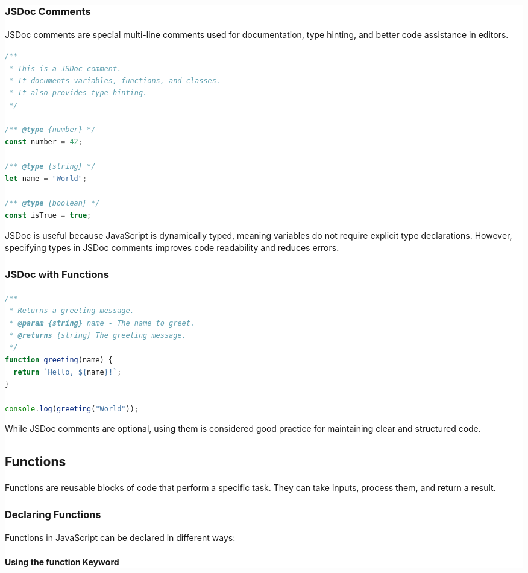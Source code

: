 ### JSDoc Comments

JSDoc comments are special multi-line comments used for documentation, type hinting, and better code assistance in editors.

```js
/**
 * This is a JSDoc comment.
 * It documents variables, functions, and classes.
 * It also provides type hinting.
 */

/** @type {number} */
const number = 42;

/** @type {string} */
let name = "World";

/** @type {boolean} */
const isTrue = true;
```

JSDoc is useful because JavaScript is dynamically typed, meaning variables do not require explicit type declarations. 
However, specifying types in JSDoc comments improves code readability and reduces errors.

### JSDoc with Functions

```js
/**
 * Returns a greeting message.
 * @param {string} name - The name to greet.
 * @returns {string} The greeting message.
 */
function greeting(name) {
  return `Hello, ${name}!`;
}

console.log(greeting("World"));
```

While JSDoc comments are optional, using them is considered good practice for maintaining clear and structured code.

## Functions

Functions are reusable blocks of code that perform a specific task. They can take inputs, process them, and return a result.

### Declaring Functions

Functions in JavaScript can be declared in different ways:

#### Using the function Keyword
